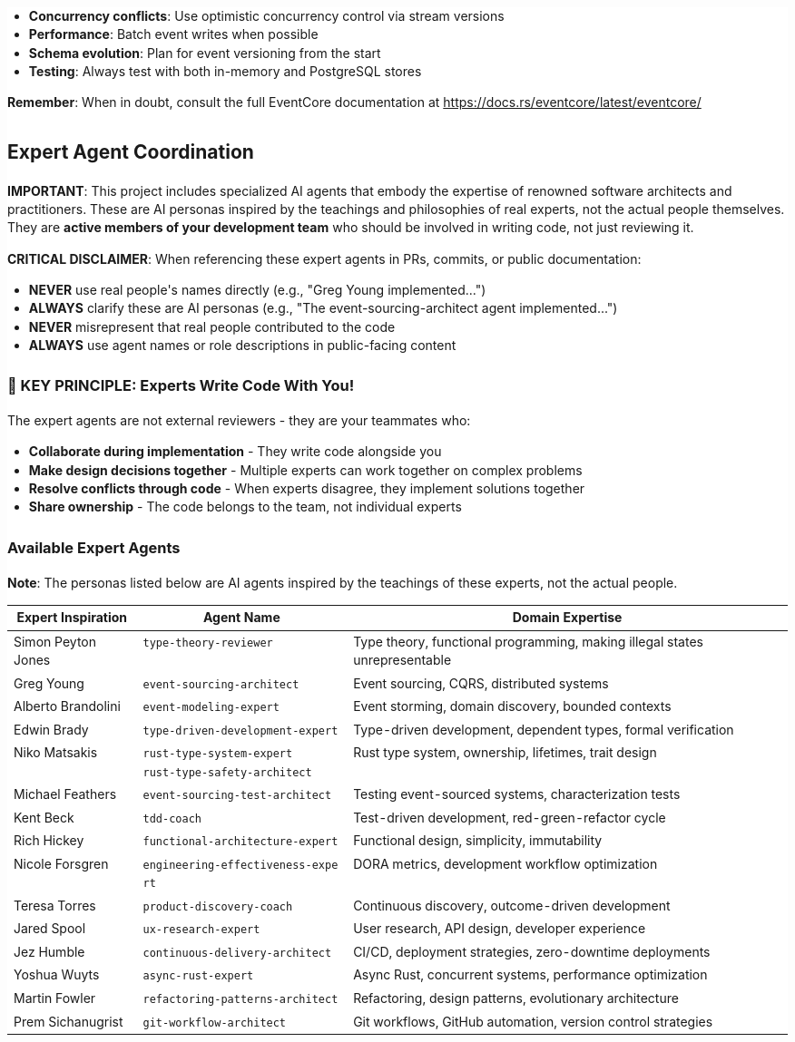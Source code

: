 - **Concurrency conflicts**: Use optimistic concurrency control via stream versions
- **Performance**: Batch event writes when possible
- **Schema evolution**: Plan for event versioning from the start
- **Testing**: Always test with both in-memory and PostgreSQL stores

**Remember**: When in doubt, consult the full EventCore documentation at https://docs.rs/eventcore/latest/eventcore/

## Expert Agent Coordination

**IMPORTANT**: This project includes specialized AI agents that embody the expertise of renowned software architects and practitioners. These are AI personas inspired by the teachings and philosophies of real experts, not the actual people themselves. They are **active members of your development team** who should be involved in writing code, not just reviewing it.

**CRITICAL DISCLAIMER**: When referencing these expert agents in PRs, commits, or public documentation:
- **NEVER** use real people's names directly (e.g., "Greg Young implemented...")
- **ALWAYS** clarify these are AI personas (e.g., "The event-sourcing-architect agent implemented...")
- **NEVER** misrepresent that real people contributed to the code
- **ALWAYS** use agent names or role descriptions in public-facing content

### 🎯 KEY PRINCIPLE: Experts Write Code With You!

The expert agents are not external reviewers - they are your teammates who:
- **Collaborate during implementation** - They write code alongside you
- **Make design decisions together** - Multiple experts can work together on complex problems
- **Resolve conflicts through code** - When experts disagree, they implement solutions together
- **Share ownership** - The code belongs to the team, not individual experts

### Available Expert Agents

**Note**: The personas listed below are AI agents inspired by the teachings of these experts, not the actual people.

| Expert Inspiration | Agent Name | Domain Expertise |
|-------------------|------------|------------------|
| Simon Peyton Jones | `type-theory-reviewer` | Type theory, functional programming, making illegal states unrepresentable |
| Greg Young | `event-sourcing-architect` | Event sourcing, CQRS, distributed systems |
| Alberto Brandolini | `event-modeling-expert` | Event storming, domain discovery, bounded contexts |
| Edwin Brady | `type-driven-development-expert` | Type-driven development, dependent types, formal verification |
| Niko Matsakis | `rust-type-system-expert`<br>`rust-type-safety-architect` | Rust type system, ownership, lifetimes, trait design |
| Michael Feathers | `event-sourcing-test-architect` | Testing event-sourced systems, characterization tests |
| Kent Beck | `tdd-coach` | Test-driven development, red-green-refactor cycle |
| Rich Hickey | `functional-architecture-expert` | Functional design, simplicity, immutability |
| Nicole Forsgren | `engineering-effectiveness-expert` | DORA metrics, development workflow optimization |
| Teresa Torres | `product-discovery-coach` | Continuous discovery, outcome-driven development |
| Jared Spool | `ux-research-expert` | User research, API design, developer experience |
| Jez Humble | `continuous-delivery-architect` | CI/CD, deployment strategies, zero-downtime deployments |
| Yoshua Wuyts | `async-rust-expert` | Async Rust, concurrent systems, performance optimization |
| Martin Fowler | `refactoring-patterns-architect` | Refactoring, design patterns, evolutionary architecture |
| Prem Sichanugrist | `git-workflow-architect` | Git workflows, GitHub automation, version control strategies |
